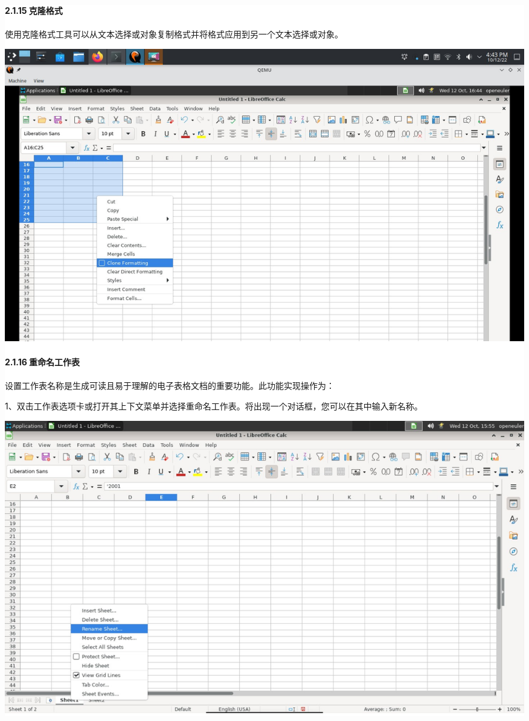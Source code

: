 #### 2.1.15 克隆格式

使用克隆格式工具可以从文本选择或对象复制格式并将格式应用到另一个文本选择或对象。

![克隆格式.jpeg](./images/%E5%85%8B%E9%9A%86%E6%A0%BC%E5%BC%8F.jpeg)

#### 2.1.16 重命名工作表

设置工作表名称是生成可读且易于理解的电子表格文档的重要功能。此功能实现操作为：

1、双击工作表选项卡或打开其上下文菜单并选择重命名工作表。将出现一个对话框，您可以在其中输入新名称。

![命名表格.jpeg](./images/%E5%91%BD%E5%90%8D%E8%A1%A8%E6%A0%BC.jpeg)
